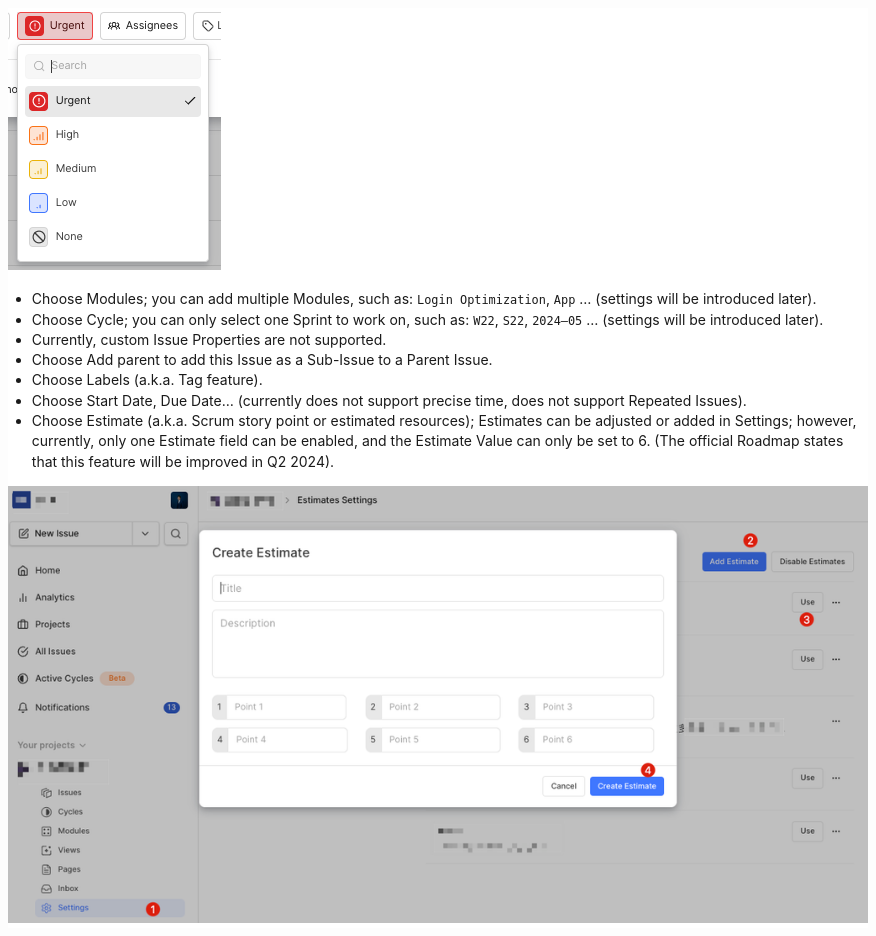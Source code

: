 

![](/assets/9d0f23784359/1*0EXpzC9Xq2lKvsHOPWdDbA.png)

- Choose Modules; you can add multiple Modules, such as: `Login Optimization`, `App` … (settings will be introduced later).
- Choose Cycle; you can only select one Sprint to work on, such as: `W22`, `S22`, `2024–05` … (settings will be introduced later).
- Currently, custom Issue Properties are not supported.
- Choose Add parent to add this Issue as a Sub-Issue to a Parent Issue.
- Choose Labels (a.k.a. Tag feature).
- Choose Start Date, Due Date… (currently does not support precise time, does not support Repeated Issues).
- Choose Estimate (a.k.a. Scrum story point or estimated resources); Estimates can be adjusted or added in Settings; however, currently, only one Estimate field can be enabled, and the Estimate Value can only be set to 6. (The official Roadmap states that this feature will be improved in Q2 2024).



![](/assets/9d0f23784359/1*Wmgjf-NBKLHWsQksTuAZWg.png)
